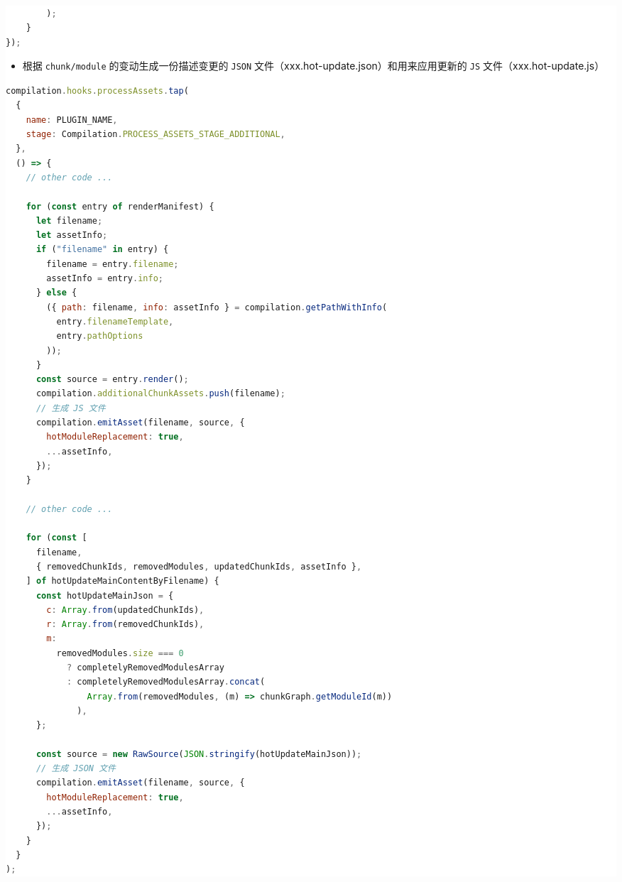 ```javascript
		);
	}
});
```

*   根据 `chunk/module` 的变动生成一份描述变更的 `JSON` 文件（xxx.hot-update.json）和用来应用更新的 `JS` 文件（xxx.hot-update.js）

```javascript
compilation.hooks.processAssets.tap(
  {
    name: PLUGIN_NAME,
    stage: Compilation.PROCESS_ASSETS_STAGE_ADDITIONAL,
  },
  () => {
	// other code ...

    for (const entry of renderManifest) {
      let filename;
      let assetInfo;
      if ("filename" in entry) {
        filename = entry.filename;
        assetInfo = entry.info;
      } else {
        ({ path: filename, info: assetInfo } = compilation.getPathWithInfo(
          entry.filenameTemplate,
          entry.pathOptions
        ));
      }
      const source = entry.render();
      compilation.additionalChunkAssets.push(filename);
      // 生成 JS 文件
      compilation.emitAsset(filename, source, {
        hotModuleReplacement: true,
        ...assetInfo,
      });
    }

    // other code ...

    for (const [
      filename,
      { removedChunkIds, removedModules, updatedChunkIds, assetInfo },
    ] of hotUpdateMainContentByFilename) {
      const hotUpdateMainJson = {
        c: Array.from(updatedChunkIds),
        r: Array.from(removedChunkIds),
        m:
          removedModules.size === 0
            ? completelyRemovedModulesArray
            : completelyRemovedModulesArray.concat(
                Array.from(removedModules, (m) => chunkGraph.getModuleId(m))
              ),
      };

      const source = new RawSource(JSON.stringify(hotUpdateMainJson));
      // 生成 JSON 文件
      compilation.emitAsset(filename, source, {
        hotModuleReplacement: true,
        ...assetInfo,
      });
    }
  }
);
```